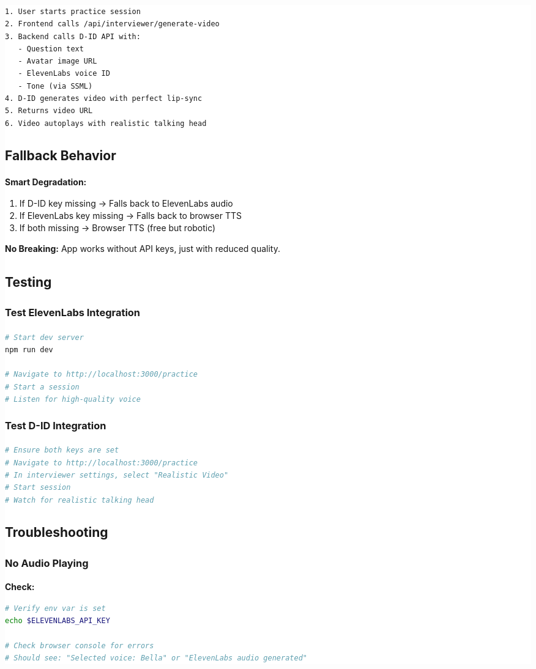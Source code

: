 ```
1. User starts practice session
2. Frontend calls /api/interviewer/generate-video
3. Backend calls D-ID API with:
   - Question text
   - Avatar image URL
   - ElevenLabs voice ID
   - Tone (via SSML)
4. D-ID generates video with perfect lip-sync
5. Returns video URL
6. Video autoplays with realistic talking head
```

## Fallback Behavior

**Smart Degradation:**

1. If D-ID key missing → Falls back to ElevenLabs audio
2. If ElevenLabs key missing → Falls back to browser TTS
3. If both missing → Browser TTS (free but robotic)

**No Breaking:** App works without API keys, just with reduced quality.

## Testing

### Test ElevenLabs Integration

```bash
# Start dev server
npm run dev

# Navigate to http://localhost:3000/practice
# Start a session
# Listen for high-quality voice
```

### Test D-ID Integration

```bash
# Ensure both keys are set
# Navigate to http://localhost:3000/practice
# In interviewer settings, select "Realistic Video"
# Start session
# Watch for realistic talking head
```

## Troubleshooting

### No Audio Playing

**Check:**
```bash
# Verify env var is set
echo $ELEVENLABS_API_KEY

# Check browser console for errors
# Should see: "Selected voice: Bella" or "ElevenLabs audio generated"
```

